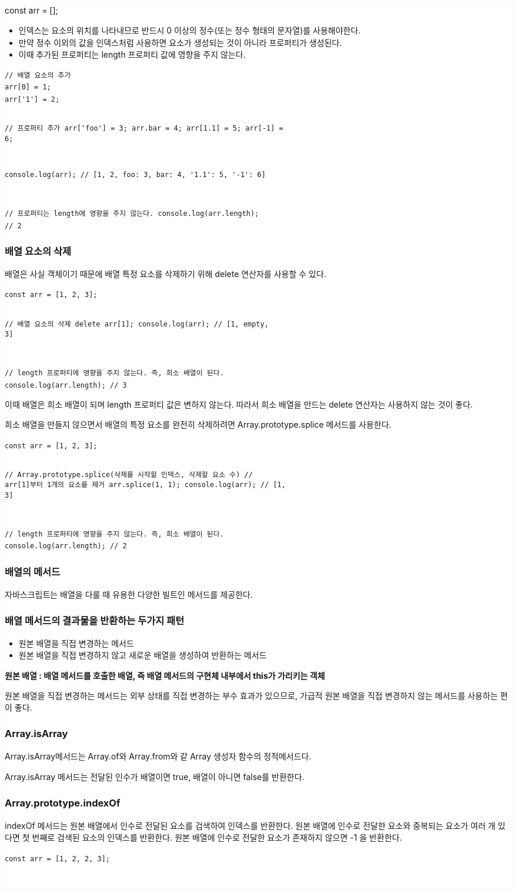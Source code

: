 const arr = [];</code></pre>
<ul>
<li>인덱스는 요소의 위치를 나타내므로 반드시 0 이상의 정수(또는 정수 형태의 문자열)를 사용해야한다.</li>
<li>만약 정수 이외의 값을 인덱스처럼 사용하면 요소가 생성되는 것이 아니라 프로퍼티가 생성된다.</li>
<li>이때 추가된 프로퍼티는 length 프로퍼티 값에 영향을 주지 않는다.</li>
</ul>
<pre><code class="language-javascript">// 배열 요소의 추가
arr[0] = 1;
arr['1'] = 2;

// 프로퍼티 추가
arr['foo'] = 3;
arr.bar = 4;
arr[1.1] = 5;
arr[-1] = 6;

console.log(arr); // [1, 2, foo: 3, bar: 4, '1.1': 5, '-1': 6]

// 프로퍼티는 length에 영향을 주지 않는다.
console.log(arr.length); // 2</code></pre>
<h3 id="배열-요소의-삭제">배열 요소의 삭제</h3>
<p>배열은 사실 객체이기 때문에 배열 특정 요소를 삭제하기 위해 delete 연산자를 사용할 수 있다.</p>
<pre><code class="language-javascript">const arr = [1, 2, 3];

// 배열 요소의 삭제
delete arr[1];
console.log(arr); // [1, empty, 3]

// length 프로퍼티에 영향을 주지 않는다. 즉, 희소 배열이 된다.
console.log(arr.length); // 3</code></pre>
<p>이때 배열은 희소 배열이 되며 length 프로퍼티 값은 변하지 않는다.
따라서 희소 배열을 만드는 delete 연산자는 사용하지 않는 것이 좋다.</p>
<p>희소 배열을 만들지 않으면서 배열의 특정 요소를 완전히 삭제하려면 Array.prototype.splice 메서드를 사용한다.</p>
<pre><code class="language-javascript">const arr = [1, 2, 3];

// Array.prototype.splice(삭제를 시작할 인덱스, 삭제할 요소 수)
// arr[1]부터 1개의 요소를 제거
arr.splice(1, 1);
console.log(arr); // [1, 3]

// length 프로퍼티에 영향을 주지 않는다. 즉, 희소 배열이 된다.
console.log(arr.length); // 2</code></pre>
<h3 id="배열의-메서드">배열의 메서드</h3>
<p>자바스크립트는 배열을 다룰 때 유용한 다양한 빌트인 메서드를 제공한다.</p>
<h3 id="배열-메서드의-결과물을-반환하는-두가지-패턴">배열 메서드의 결과물을 반환하는 두가지 패턴</h3>
<ul>
<li>원본 배열을 직접 변경하는 메서드</li>
<li>원본 배열을 직접 변경하지 않고 새로운 배열을 생성하여 반환하는 메서드</li>
</ul>
<p><strong>원본 배열 : 배열 메서드를 호출한 배열, 즉 배열 메서드의 구현체 내부에서 this가 가리키는 객체</strong></p>
<p>원본 배열을 직접 변경하는 메서드는 외부 상태를 직접 변경하는 부수 효과가 있으므로,
가급적 원본 배열을 직접 변경하지 않는 메서드를 사용하는 편이 좋다.</p>
<h3 id="arrayisarray">Array.isArray</h3>
<p>Array.isArray메서드는 Array.of와 Array.from와 같 Array 생성자 함수의 정적메서드다.</p>
<p>Array.isArray 메서드는 전달된 인수가 배열이면 true, 배열이 아니면 false를 반환한다.</p>
<h3 id="arrayprototypeindexof">Array.prototype.indexOf</h3>
<p>indexOf 메서드는 원본 배열에서 인수로 전달된 요소를 검색하여 인덱스를 반환한다.
원본 배열에 인수로 전달한 요소와 중복되는 요소가 여러 개 있다면 첫 번째로 검색된 요소의 인덱스를 반환한다.
원본 배열에 인수로 전달한 요소가 존재하지 않으면 -1 을 반환한다.</p>
<pre><code class="language-javascript">const arr = [1, 2, 2, 3];

